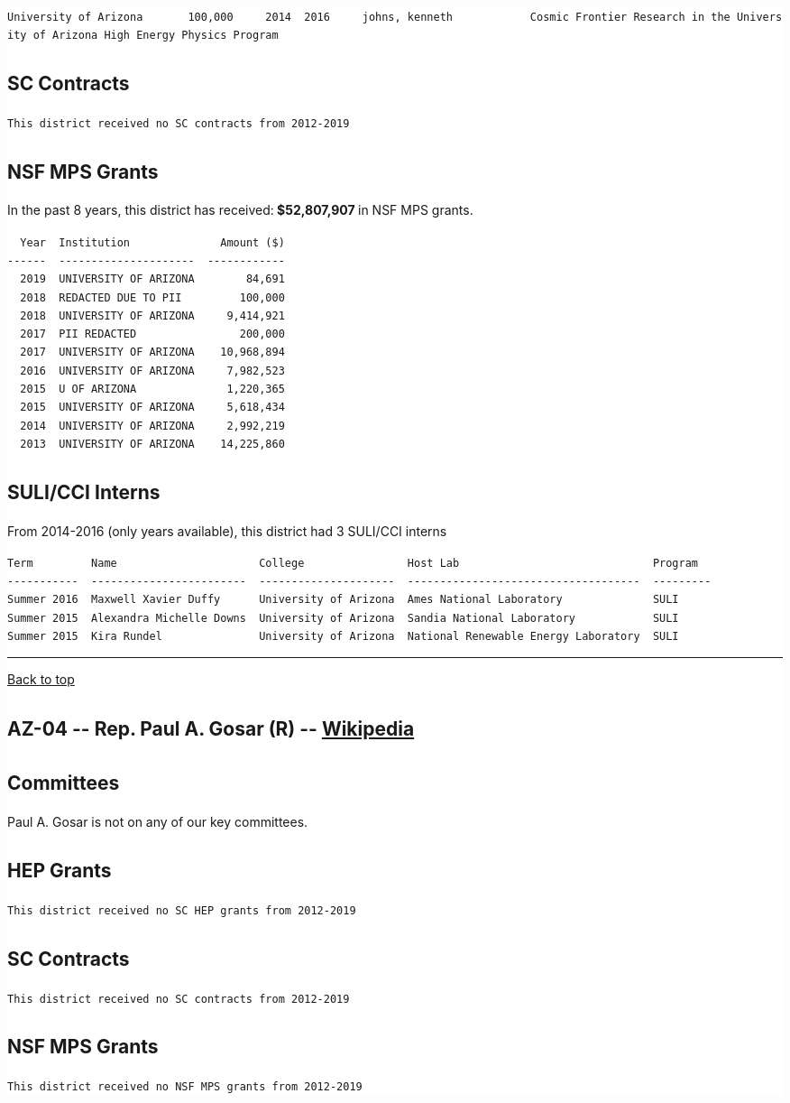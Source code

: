 ```
University of Arizona       100,000     2014  2016     johns, kenneth            Cosmic Frontier Research in the University of Arizona High Energy Physics Program
```
## SC Contracts
```
This district received no SC contracts from 2012-2019
```
## NSF MPS Grants
In the past 8 years, this district has received:<b> $52,807,907 </b>in NSF MPS grants.
```
  Year  Institution              Amount ($)
------  ---------------------  ------------
  2019  UNIVERSITY OF ARIZONA        84,691
  2018  REDACTED DUE TO PII         100,000
  2018  UNIVERSITY OF ARIZONA     9,414,921
  2017  PII REDACTED                200,000
  2017  UNIVERSITY OF ARIZONA    10,968,894
  2016  UNIVERSITY OF ARIZONA     7,982,523
  2015  U OF ARIZONA              1,220,365
  2015  UNIVERSITY OF ARIZONA     5,618,434
  2014  UNIVERSITY OF ARIZONA     2,992,219
  2013  UNIVERSITY OF ARIZONA    14,225,860
```
## SULI/CCI Interns
From 2014-2016 (only years available), this district had 3 SULI/CCI interns
```
Term         Name                      College                Host Lab                              Program
-----------  ------------------------  ---------------------  ------------------------------------  ---------
Summer 2016  Maxwell Xavier Duffy      University of Arizona  Ames National Laboratory              SULI
Summer 2015  Alexandra Michelle Downs  University of Arizona  Sandia National Laboratory            SULI
Summer 2015  Kira Rundel               University of Arizona  National Renewable Energy Laboratory  SULI
```
---
<a name="AZ-04"></a>
[Back to top](#top)
## AZ-04 -- Rep. Paul A. Gosar (R) -- [Wikipedia](https://en.wikipedia.org/wiki/AZ-04)
## Committees
Paul A. Gosar is not on any of our key committees. 

## HEP Grants
```
This district received no SC HEP grants from 2012-2019
```
## SC Contracts
```
This district received no SC contracts from 2012-2019
```
## NSF MPS Grants
```
This district received no NSF MPS grants from 2012-2019
```